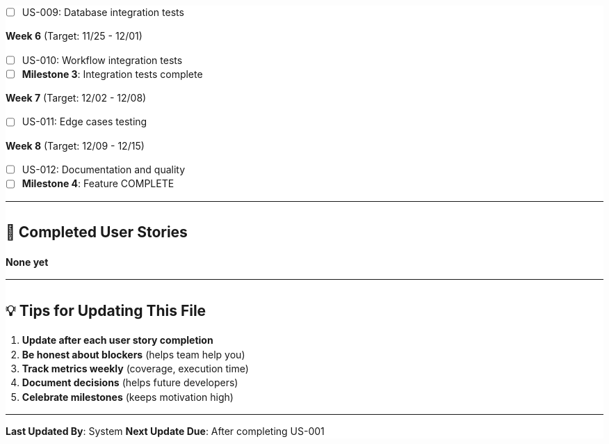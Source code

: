 - [ ] US-009: Database integration tests

**Week 6** (Target: 11/25 - 12/01)

- [ ] US-010: Workflow integration tests
- [ ] **Milestone 3**: Integration tests complete

**Week 7** (Target: 12/02 - 12/08)

- [ ] US-011: Edge cases testing

**Week 8** (Target: 12/09 - 12/15)

- [ ] US-012: Documentation and quality
- [ ] **Milestone 4**: Feature COMPLETE

---

## 🎉 Completed User Stories

**None yet**

---

## 💡 Tips for Updating This File

1. **Update after each user story completion**
2. **Be honest about blockers** (helps team help you)
3. **Track metrics weekly** (coverage, execution time)
4. **Document decisions** (helps future developers)
5. **Celebrate milestones** (keeps motivation high)

---

**Last Updated By**: System
**Next Update Due**: After completing US-001
